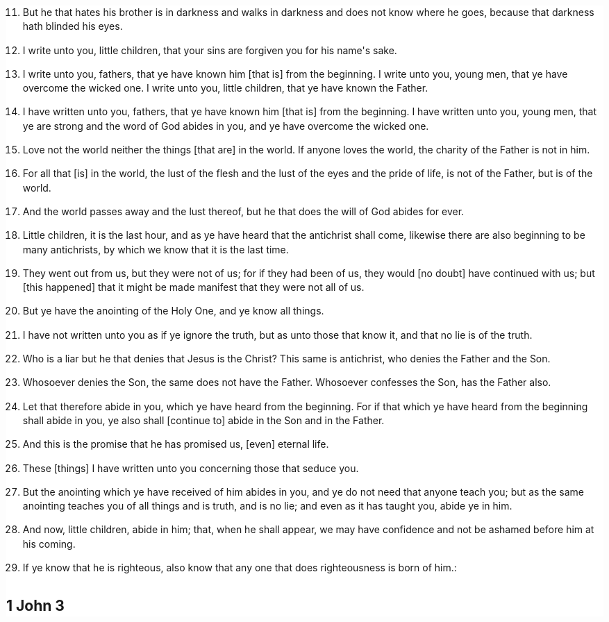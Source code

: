 11. But he that hates his brother is in darkness and walks in darkness and does not know where he goes, because that darkness hath blinded his eyes.

12. I write unto you, little children, that your sins are forgiven you for his name's sake.

13. I write unto you, fathers, that ye have known him [that is] from the beginning. I write unto you, young men, that ye have overcome the wicked one. I write unto you, little children, that ye have known the Father.

14. I have written unto you, fathers, that ye have known him [that is] from the beginning. I have written unto you, young men, that ye are strong and the word of God abides in you, and ye have overcome the wicked one.

15. Love not the world neither the things [that are] in the world. If anyone loves the world, the charity of the Father is not in him.

16. For all that [is] in the world, the lust of the flesh and the lust of the eyes and the pride of life, is not of the Father, but is of the world.

17. And the world passes away and the lust thereof, but he that does the will of God abides for ever.

18. Little children, it is the last hour, and as ye have heard that the antichrist shall come, likewise there are also beginning to be many antichrists, by which we know that it is the last time.

19. They went out from us, but they were not of us; for if they had been of us, they would [no doubt] have continued with us; but [this happened] that it might be made manifest that they were not all of us.

20. But ye have the anointing of the Holy One, and ye know all things.

21. I have not written unto you as if ye ignore the truth, but as unto those that know it, and that no lie is of the truth.

22. Who is a liar but he that denies that Jesus is the Christ? This same is antichrist, who denies the Father and the Son.

23. Whosoever denies the Son, the same does not have the Father. Whosoever confesses the Son, has the Father also.

24. Let that therefore abide in you, which ye have heard from the beginning. For if that which ye have heard from the beginning shall abide in you, ye also shall [continue to] abide in the Son and in the Father.

25. And this is the promise that he has promised us, [even] eternal life.

26. These [things] I have written unto you concerning those that seduce you.

27. But the anointing which ye have received of him abides in you, and ye do not need that anyone teach you; but as the same anointing teaches you of all things and is truth, and is no lie; and even as it has taught you, abide ye in him.

28. And now, little children, abide in him; that, when he shall appear, we may have confidence and not be ashamed before him at his coming.

29. If ye know that he is righteous, also know that any one that does righteousness is born of him.:

## 1 John 3
